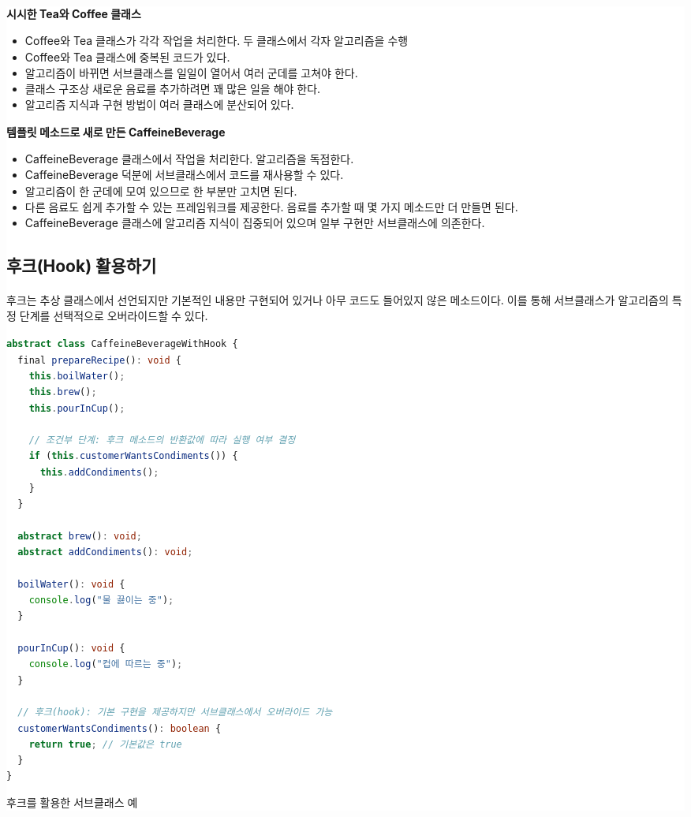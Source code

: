 **시시한 Tea와 Coffee 클래스**

- Coffee와 Tea 클래스가 각각 작업을 처리한다. 두 클래스에서 각자 알고리즘을 수행
- Coffee와 Tea 클래스에 중복된 코드가 있다.
- 알고리즘이 바뀌면 서브클래스를 일일이 열어서 여러 군데를 고쳐야 한다.
- 클래스 구조상 새로운 음료를 추가하려면 꽤 많은 일을 해야 한다.
- 알고리즘 지식과 구현 방법이 여러 클래스에 분산되어 있다.

**템플릿 메소드로 새로 만든 CaffeineBeverage**

- CaffeineBeverage 클래스에서 작업을 처리한다. 알고리즘을 독점한다.
- CaffeineBeverage 덕분에 서브클래스에서 코드를 재사용할 수 있다.
- 알고리즘이 한 군데에 모여 있으므로 한 부분만 고치면 된다.
- 다른 음료도 쉽게 추가할 수 있는 프레임워크를 제공한다. 음료를 추가할 때 몇 가지 메소드만 더 만들면 된다.
- CaffeineBeverage 클래스에 알고리즘 지식이 집중되어 있으며 일부 구현만 서브클래스에 의존한다.

## 후크(Hook) 활용하기

후크는 추상 클래스에서 선언되지만 기본적인 내용만 구현되어 있거나 아무 코드도 들어있지 않은 메소드이다. 이를 통해 서브클래스가 알고리즘의 특정 단계를 선택적으로 오버라이드할 수 있다.

```typescript
abstract class CaffeineBeverageWithHook {
  final prepareRecipe(): void {
    this.boilWater();
    this.brew();
    this.pourInCup();
    
    // 조건부 단계: 후크 메소드의 반환값에 따라 실행 여부 결정
    if (this.customerWantsCondiments()) {
      this.addCondiments();
    }
  }
  
  abstract brew(): void;
  abstract addCondiments(): void;
  
  boilWater(): void {
    console.log("물 끓이는 중");
  }
  
  pourInCup(): void {
    console.log("컵에 따르는 중");
  }
  
  // 후크(hook): 기본 구현을 제공하지만 서브클래스에서 오버라이드 가능
  customerWantsCondiments(): boolean {
    return true; // 기본값은 true
  }
}
```

후크를 활용한 서브클래스 예

